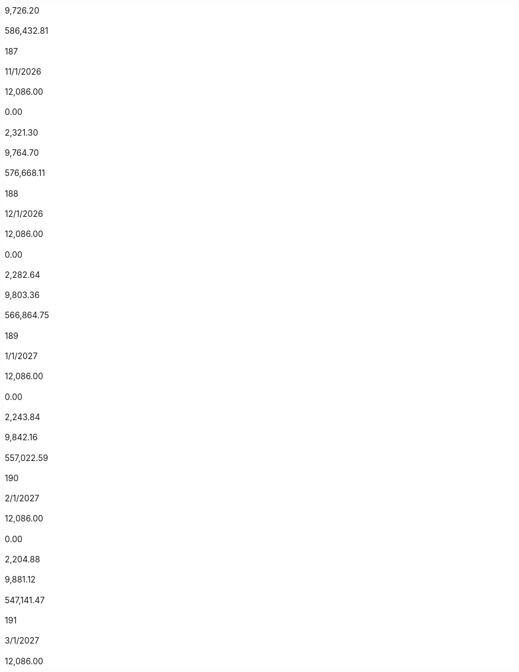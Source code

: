 9,726.20  
  
586,432.81  
  
187  
  
11/1/2026  
  
12,086.00  
  
0.00  
  
2,321.30  
  
9,764.70  
  
576,668.11  
  
188  
  
12/1/2026  
  
12,086.00  
  
0.00  
  
2,282.64  
  
9,803.36  
  
566,864.75  
  
189  
  
1/1/2027  
  
12,086.00  
  
0.00  
  
2,243.84  
  
9,842.16  
  
557,022.59  
  
190  
  
2/1/2027  
  
12,086.00  
  
0.00  
  
2,204.88  
  
9,881.12  
  
547,141.47  
  
191  
  
3/1/2027  
  
12,086.00  
  